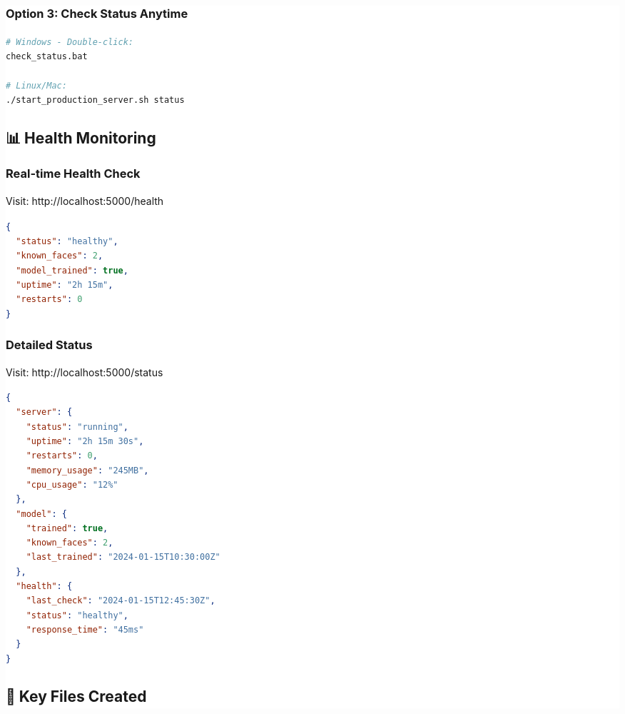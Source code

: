 ### Option 3: Check Status Anytime

```bash
# Windows - Double-click:
check_status.bat

# Linux/Mac:
./start_production_server.sh status
```

## 📊 Health Monitoring

### Real-time Health Check

Visit: http://localhost:5000/health

```json
{
  "status": "healthy",
  "known_faces": 2,
  "model_trained": true,
  "uptime": "2h 15m",
  "restarts": 0
}
```

### Detailed Status

Visit: http://localhost:5000/status

```json
{
  "server": {
    "status": "running",
    "uptime": "2h 15m 30s",
    "restarts": 0,
    "memory_usage": "245MB",
    "cpu_usage": "12%"
  },
  "model": {
    "trained": true,
    "known_faces": 2,
    "last_trained": "2024-01-15T10:30:00Z"
  },
  "health": {
    "last_check": "2024-01-15T12:45:30Z",
    "status": "healthy",
    "response_time": "45ms"
  }
}
```

## 🔧 Key Files Created
